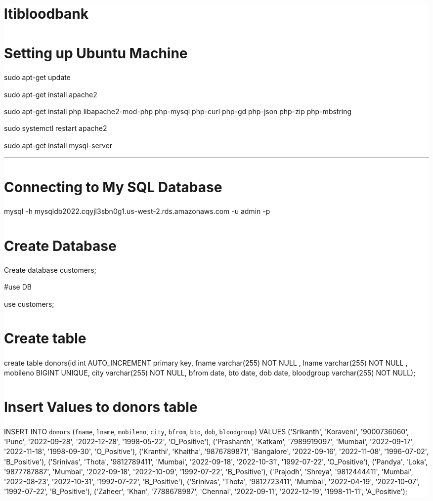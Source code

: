 # ltibloodbank

# Setting up Ubuntu Machine

sudo apt-get update

sudo apt-get install apache2

sudo apt-get install php libapache2-mod-php php-mysql php-curl php-gd php-json php-zip php-mbstring

sudo systemctl restart apache2

sudo apt-get install mysql-server

--------------------------------------------------------------------------------------------------------------------

# Connecting to My SQL Database

mysql -h mysqldb2022.cqyjl3sbn0g1.us-west-2.rds.amazonaws.com -u admin -p

# Create Database
Create database customers;

#use DB

use customers;

# Create table 
create table donors(id int AUTO_INCREMENT primary key, fname varchar(255) NOT NULL , lname varchar(255) NOT NULL , mobileno BIGINT UNIQUE, city varchar(255) NOT NULL, bfrom date, bto date, dob date, bloodgroup varchar(255) NOT NULL);

# Insert Values to donors table

INSERT INTO `donors` (`fname`, `lname`, `mobileno`, `city`, `bfrom`, `bto`, `dob`, `bloodgroup`) VALUES
('Srikanth', 'Koraveni', '9000736060', 'Pune', '2022-09-28', '2022-12-28', '1998-05-22', 'O_Positive'),
('Prashanth', 'Katkam', '7989919097', 'Mumbai', '2022-09-17', '2022-11-18', '1998-09-30', 'O_Positive'),
('Kranthi', 'Khaitha', '9876789871', 'Bangalore', '2022-09-16', '2022-11-08', '1996-07-02', 'B_Positive'),
('Srinivas', 'Thota', '9812789411', 'Mumbai', '2022-09-18', '2022-10-31', '1992-07-22', 'O_Positive'),
('Pandya', 'Loka', '9877787887', 'Mumbai', '2022-09-18', '2022-10-09', '1992-07-22', 'B_Positive'),
('Prajodh', 'Shreya', '9812444411', 'Mumbai', '2022-08-23', '2022-10-31', '1992-07-22', 'B_Positive'),
('Srinivas', 'Thota', '9812723411', 'Mumbai', '2022-04-19', '2022-10-07', '1992-07-22', 'B_Positive'), 
('Zaheer', 'Khan', '7788678987', 'Chennai', '2022-09-11', '2022-12-19', '1998-11-11', 'A_Positive');
